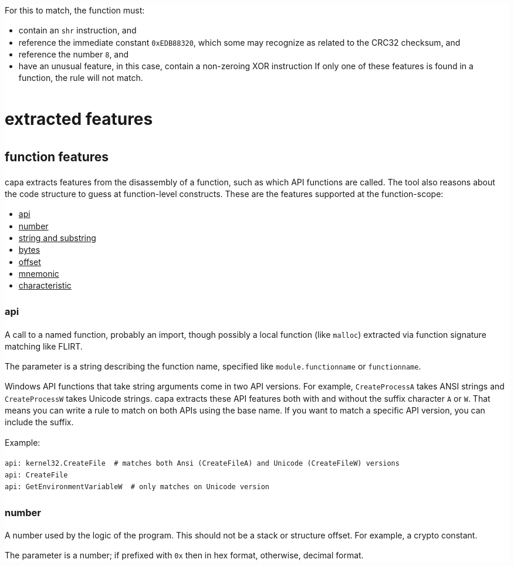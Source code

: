 For this to match, the function must:
  - contain an `shr` instruction, and
  - reference the immediate constant `0xEDB88320`, which some may recognize as related to the CRC32 checksum, and
  - reference the number `8`, and
  - have an unusual feature, in this case, contain a non-zeroing XOR instruction
If only one of these features is found in a function, the rule will not match.


# extracted features

## function features

capa extracts features from the disassembly of a function, such as which API functions are called.
The tool also reasons about the code structure to guess at function-level constructs.
These are the features supported at the function-scope:

  - [api](#api)
  - [number](#number)
  - [string and substring](#string-and-substring)
  - [bytes](#bytes)
  - [offset](#offset)
  - [mnemonic](#mnemonic)
  - [characteristic](#characteristic)

### api
A call to a named function, probably an import,
though possibly a local function (like `malloc`) extracted via function signature matching like FLIRT.

The parameter is a string describing the function name, specified like `module.functionname` or `functionname`.

Windows API functions that take string arguments come in two API versions. For example, `CreateProcessA` takes ANSI strings and `CreateProcessW` takes Unicode strings. capa extracts these API features both with and without the suffix character `A` or `W`. That means you can write a rule to match on both APIs using the base name. If you want to match a specific API version, you can include the suffix.

Example:

    api: kernel32.CreateFile  # matches both Ansi (CreateFileA) and Unicode (CreateFileW) versions
    api: CreateFile
    api: GetEnvironmentVariableW  # only matches on Unicode version


### number
A number used by the logic of the program.
This should not be a stack or structure offset.
For example, a crypto constant.

The parameter is a number; if prefixed with `0x` then in hex format, otherwise, decimal format.
